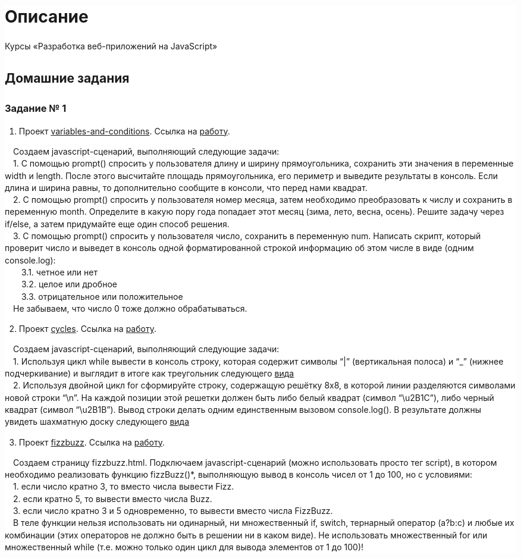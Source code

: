 # Описание

Курсы «Разработка веб-приложений на JavaScript»

## Домашние задания

### Задание № 1

1. Проект [variables-and-conditions](./Task1/variables-and-conditions). Ссылка на [работу](https://ner0nysad.github.io/it-academy-js/Task1/variables-and-conditions/variables-and-conditions.html).

&emsp;Создаем javascript-сценарий, выполняющий следующие задачи:    
&emsp;1. С помощью prompt() спросить у пользователя длину и ширину прямоугольника, сохранить эти значения в переменные width и length. После этого высчитайте площадь прямоугольника, его периметр и выведите результаты в консоль. Если длина и ширина равны, то дополнительно сообщите в консоли, что перед нами квадрат.    
&emsp;2. С помощью prompt() спросить у пользователя номер месяца, затем необходимо преобразовать к числу и сохранить в переменную month. Определите в какую пору года попадает этот месяц (зима, лето, весна, осень). Решите задачу через if/else, а затем придумайте еще один способ решения.    
&emsp;3. С помощью prompt() спросить у пользователя число, сохранить в переменную num. Написать скрипт, который проверит число и выведет в консоль одной форматированной строкой информацию об этом числе в виде (одним console.log):    
&emsp;&emsp;3.1. четное или нет    
&emsp;&emsp;3.2. целое или дробное    
&emsp;&emsp;3.3. отрицательное или положительное    
&emsp;Не забываем, что число 0 тоже должно обрабатываться.

2. Проект [cycles](./Task1/cycles). Ссылка на [работу](https://ner0nysad.github.io/it-academy-js/Task1/cycles/cycles.html).

&emsp;Создаем javascript-сценарий, выполняющий следующие задачи:    
&emsp;1. Используя цикл while вывести в консоль строку, которая содержит символы “|” (вертикальная полоса) и “_” (нижнее подчеркивание) и выглядит в итоге как треугольник следующего [вида](https://prnt.sc/c3nwDhHyAt1W)    
&emsp;2. Используя двойной цикл for сформируйте строку, содержащую решётку 8х8, в которой линии разделяются символами новой строки “\n”. На каждой позиции этой решетки должен быть либо белый квадрат (символ “\u2B1C”), либо черный квадрат (символ “\u2B1B”). Вывод строки делать одним единственным вызовом console.log(). В результате должны увидеть шахматную доску следующего [вида](https://prnt.sc/mPrE9zSyCtvS)

3. Проект [fizzbuzz](./Task1/fizzbuzz). Ссылка на [работу](https://ner0nysad.github.io/it-academy-js/Task1/fizzbuzz/fizzbuzz.html).

&emsp;Cоздаем страницу fizzbuzz.html. Подключаем javascript-сценарий (можно использовать просто тег script), в котором необходимо реализовать функцию fizzBuzz()*, выполняющую вывод в консоль чисел от 1 до 100, но с условиями:    
&emsp;1. если число кратно 3, то вместо числа вывести Fizz.    
&emsp;2. если кратно 5, то вывести вместо числа Buzz.    
&emsp;3. если число кратно 3 и 5 одновременно, то вывести вместо числа FizzBuzz.    
&emsp;В теле функции нельзя использовать ни одинарный, ни множественный if, switch, тернарный оператор (a?b:c) и любые их комбинации (этих операторов не должно быть в решении ни в каком виде). Не использовать множественный for или множественный while (т.е. можно только один цикл для вывода элементов от 1 до 100)!

